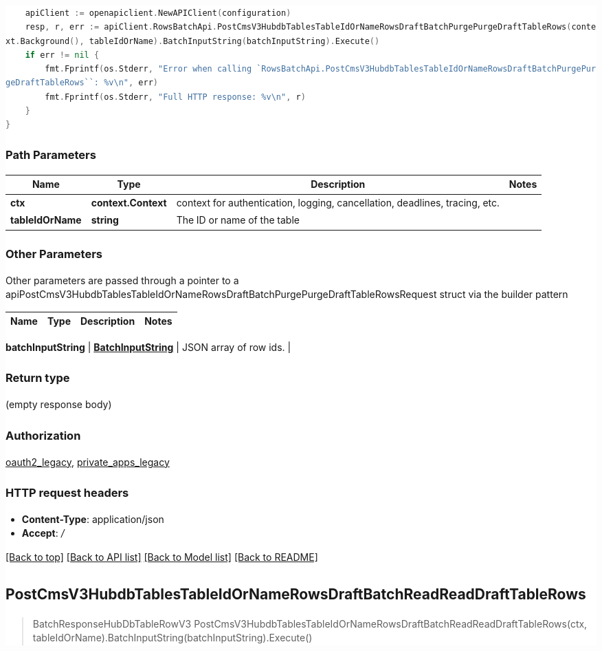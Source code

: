 ```go
    apiClient := openapiclient.NewAPIClient(configuration)
    resp, r, err := apiClient.RowsBatchApi.PostCmsV3HubdbTablesTableIdOrNameRowsDraftBatchPurgePurgeDraftTableRows(context.Background(), tableIdOrName).BatchInputString(batchInputString).Execute()
    if err != nil {
        fmt.Fprintf(os.Stderr, "Error when calling `RowsBatchApi.PostCmsV3HubdbTablesTableIdOrNameRowsDraftBatchPurgePurgeDraftTableRows``: %v\n", err)
        fmt.Fprintf(os.Stderr, "Full HTTP response: %v\n", r)
    }
}
```

### Path Parameters


Name | Type | Description  | Notes
------------- | ------------- | ------------- | -------------
**ctx** | **context.Context** | context for authentication, logging, cancellation, deadlines, tracing, etc.
**tableIdOrName** | **string** | The ID or name of the table | 

### Other Parameters

Other parameters are passed through a pointer to a apiPostCmsV3HubdbTablesTableIdOrNameRowsDraftBatchPurgePurgeDraftTableRowsRequest struct via the builder pattern


Name | Type | Description  | Notes
------------- | ------------- | ------------- | -------------

 **batchInputString** | [**BatchInputString**](BatchInputString.md) | JSON array of row ids. | 

### Return type

 (empty response body)

### Authorization

[oauth2_legacy](../README.md#oauth2_legacy), [private_apps_legacy](../README.md#private_apps_legacy)

### HTTP request headers

- **Content-Type**: application/json
- **Accept**: */*

[[Back to top]](#) [[Back to API list]](../README.md#documentation-for-api-endpoints)
[[Back to Model list]](../README.md#documentation-for-models)
[[Back to README]](../README.md)


## PostCmsV3HubdbTablesTableIdOrNameRowsDraftBatchReadReadDraftTableRows

> BatchResponseHubDbTableRowV3 PostCmsV3HubdbTablesTableIdOrNameRowsDraftBatchReadReadDraftTableRows(ctx, tableIdOrName).BatchInputString(batchInputString).Execute()

